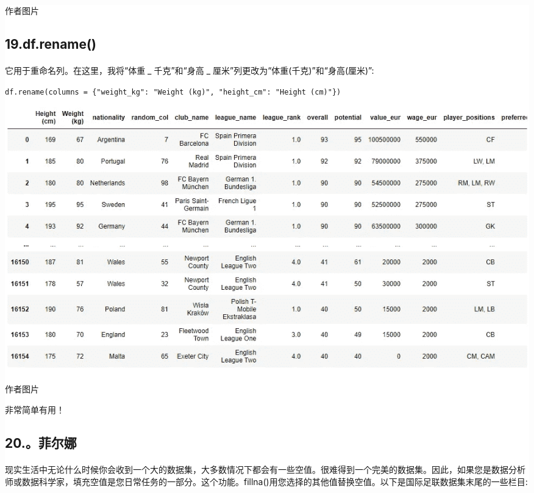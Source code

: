 作者图片

## 19.df.rename()

它用于重命名列。在这里，我将“体重 _ 千克”和“身高 _ 厘米”列更改为“体重(千克)”和“身高(厘米)”:

```
df.rename(columns = {"weight_kg": "Weight (kg)", "height_cm": "Height (cm)"})
```

![](img/125cddcc11c826032b9ba548c1fa7444.png)

作者图片

非常简单有用！

## 20.。菲尔娜

现实生活中无论什么时候你会收到一个大的数据集，大多数情况下都会有一些空值。很难得到一个完美的数据集。因此，如果您是数据分析师或数据科学家，填充空值是您日常任务的一部分。这个功能。fillna()用您选择的其他值替换空值。以下是国际足联数据集末尾的一些栏目:
